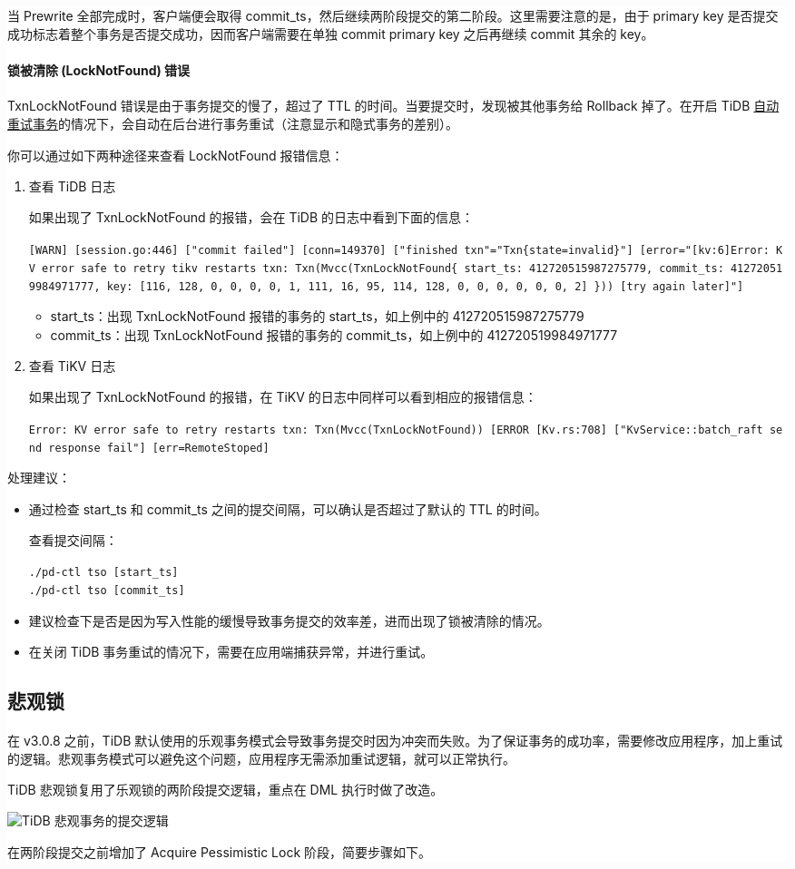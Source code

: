 当 Prewrite 全部完成时，客户端便会取得 commit_ts，然后继续两阶段提交的第二阶段。这里需要注意的是，由于 primary key 是否提交成功标志着整个事务是否提交成功，因而客户端需要在单独 commit primary key 之后再继续 commit 其余的 key。

#### 锁被清除 (LockNotFound) 错误

TxnLockNotFound 错误是由于事务提交的慢了，超过了 TTL 的时间。当要提交时，发现被其他事务给 Rollback 掉了。在开启 TiDB [自动重试事务](/system-variables.md#tidb_retry_limit)的情况下，会自动在后台进行事务重试（注意显示和隐式事务的差别）。

你可以通过如下两种途径来查看 LockNotFound 报错信息：

1. 查看 TiDB 日志

    如果出现了 TxnLockNotFound 的报错，会在 TiDB 的日志中看到下面的信息：

    ```log
    [WARN] [session.go:446] ["commit failed"] [conn=149370] ["finished txn"="Txn{state=invalid}"] [error="[kv:6]Error: KV error safe to retry tikv restarts txn: Txn(Mvcc(TxnLockNotFound{ start_ts: 412720515987275779, commit_ts: 412720519984971777, key: [116, 128, 0, 0, 0, 0, 1, 111, 16, 95, 114, 128, 0, 0, 0, 0, 0, 0, 2] })) [try again later]"]
    ```

    * start_ts：出现 TxnLockNotFound 报错的事务的 start_ts，如上例中的 412720515987275779
    * commit_ts：出现 TxnLockNotFound 报错的事务的 commit_ts，如上例中的 412720519984971777

2. 查看 TiKV 日志

    如果出现了 TxnLockNotFound 的报错，在 TiKV 的日志中同样可以看到相应的报错信息：

    ```log
    Error: KV error safe to retry restarts txn: Txn(Mvcc(TxnLockNotFound)) [ERROR [Kv.rs:708] ["KvService::batch_raft send response fail"] [err=RemoteStoped]
    ```

处理建议：

* 通过检查 start_ts 和 commit_ts 之间的提交间隔，可以确认是否超过了默认的 TTL 的时间。

    查看提交间隔：

    ```shell
    ./pd-ctl tso [start_ts]
    ./pd-ctl tso [commit_ts]
    ```

* 建议检查下是否是因为写入性能的缓慢导致事务提交的效率差，进而出现了锁被清除的情况。

* 在关闭 TiDB 事务重试的情况下，需要在应用端捕获异常，并进行重试。

## 悲观锁

在 v3.0.8 之前，TiDB 默认使用的乐观事务模式会导致事务提交时因为冲突而失败。为了保证事务的成功率，需要修改应用程序，加上重试的逻辑。悲观事务模式可以避免这个问题，应用程序无需添加重试逻辑，就可以正常执行。

TiDB 悲观锁复用了乐观锁的两阶段提交逻辑，重点在 DML 执行时做了改造。

![TiDB 悲观事务的提交逻辑](https://download.pingcap.com/images/docs-cn/troubleshooting-lock-pic-05.png)

在两阶段提交之前增加了 Acquire Pessimistic Lock 阶段，简要步骤如下。
